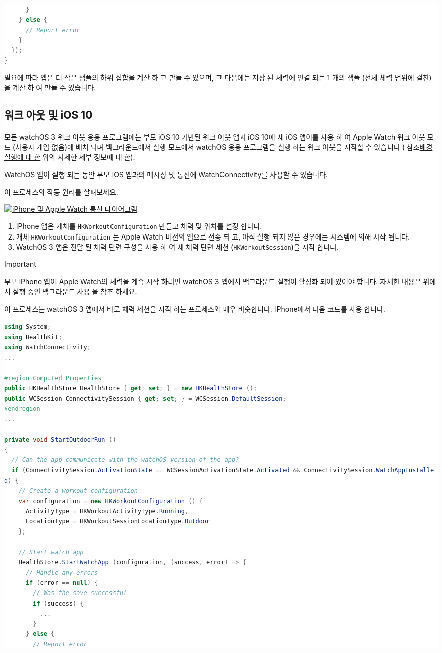 ```csharp
      }
    } else {
      // Report error
    }
  });
}
```

필요에 따라 앱은 더 작은 샘플의 하위 집합을 계산 하 고 만들 수 있으며, 그 다음에는 저장 된 체력에 연결 되는 1 개의 샘플 (전체 체력 범위에 걸친)을 계산 하 여 만들 수 있습니다.

## <a name="workouts-and-ios-10"></a>워크 아웃 및 iOS 10

모든 watchOS 3 워크 아웃 응용 프로그램에는 부모 iOS 10 기반된 워크 아웃 앱과 iOS 10에 새 iOS 앱이를 사용 하 여 Apple Watch 워크 아웃 모드 (사용자 개입 없음)에 배치 되며 백그라운드에서 실행 모드에서 watchOS 응용 프로그램을 실행 하는 워크 아웃을 시작할 수 있습니다 ( 참조[배경 실행에 대 한](#about-background-running) 위의 자세한 세부 정보에 대 한).

WatchOS 앱이 실행 되는 동안 부모 iOS 앱과의 메시징 및 통신에 WatchConnectivity를 사용할 수 있습니다.

이 프로세스의 작동 원리를 살펴보세요.

[![](workout-apps-images/workout06.png "iPhone 및 Apple Watch 통신 다이어그램")](workout-apps-images/workout06.png#lightbox)

1. IPhone 앱은 개체를 `HKWorkoutConfiguration` 만들고 체력 및 위치를 설정 합니다.
2. 개체 `HKWorkoutConfiguration` 는 Apple Watch 버전의 앱으로 전송 되 고, 아직 실행 되지 않은 경우에는 시스템에 의해 시작 됩니다.
3. WatchOS 3 앱은 전달 된 체력 단련 구성을 사용 하 여 새 체력 단련 세션 (`HKWorkoutSession`)을 시작 합니다.

> [!IMPORTANT]
> 부모 iPhone 앱이 Apple Watch의 체력을 계속 시작 하려면 watchOS 3 앱에서 백그라운드 실행이 활성화 되어 있어야 합니다. 자세한 내용은 위에서 [실행 중인 백그라운드 사용](#enabling-background-running) 을 참조 하세요.

이 프로세스는 watchOS 3 앱에서 바로 체력 세션을 시작 하는 프로세스와 매우 비슷합니다. IPhone에서 다음 코드를 사용 합니다.

```csharp
using System;
using HealthKit;
using WatchConnectivity;
...

#region Computed Properties
public HKHealthStore HealthStore { get; set; } = new HKHealthStore ();
public WCSession ConnectivitySession { get; set; } = WCSession.DefaultSession;
#endregion
...

private void StartOutdoorRun ()
{
  // Can the app communicate with the watchOS version of the app?
  if (ConnectivitySession.ActivationState == WCSessionActivationState.Activated && ConnectivitySession.WatchAppInstalled) {
    // Create a workout configuration
    var configuration = new HKWorkoutConfiguration () {
      ActivityType = HKWorkoutActivityType.Running,
      LocationType = HKWorkoutSessionLocationType.Outdoor
    };

    // Start watch app
    HealthStore.StartWatchApp (configuration, (success, error) => {
      // Handle any errors
      if (error == null) {
        // Was the save successful
        if (success) {
          ...
        }
      } else {
        // Report error
```